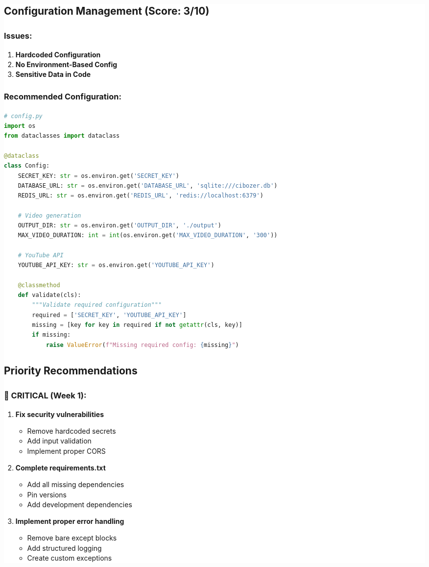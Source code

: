 ## Configuration Management (Score: 3/10)

### Issues:
1. **Hardcoded Configuration**
2. **No Environment-Based Config**
3. **Sensitive Data in Code**

### Recommended Configuration:
```python
# config.py
import os
from dataclasses import dataclass

@dataclass
class Config:
    SECRET_KEY: str = os.environ.get('SECRET_KEY')
    DATABASE_URL: str = os.environ.get('DATABASE_URL', 'sqlite:///cibozer.db')
    REDIS_URL: str = os.environ.get('REDIS_URL', 'redis://localhost:6379')
    
    # Video generation
    OUTPUT_DIR: str = os.environ.get('OUTPUT_DIR', './output')
    MAX_VIDEO_DURATION: int = int(os.environ.get('MAX_VIDEO_DURATION', '300'))
    
    # YouTube API
    YOUTUBE_API_KEY: str = os.environ.get('YOUTUBE_API_KEY')
    
    @classmethod
    def validate(cls):
        """Validate required configuration"""
        required = ['SECRET_KEY', 'YOUTUBE_API_KEY']
        missing = [key for key in required if not getattr(cls, key)]
        if missing:
            raise ValueError(f"Missing required config: {missing}")
```

## Priority Recommendations

### 🚨 CRITICAL (Week 1):
1. **Fix security vulnerabilities**
   - Remove hardcoded secrets
   - Add input validation
   - Implement proper CORS

2. **Complete requirements.txt**
   - Add all missing dependencies
   - Pin versions
   - Add development dependencies

3. **Implement proper error handling**
   - Remove bare except blocks
   - Add structured logging
   - Create custom exceptions
